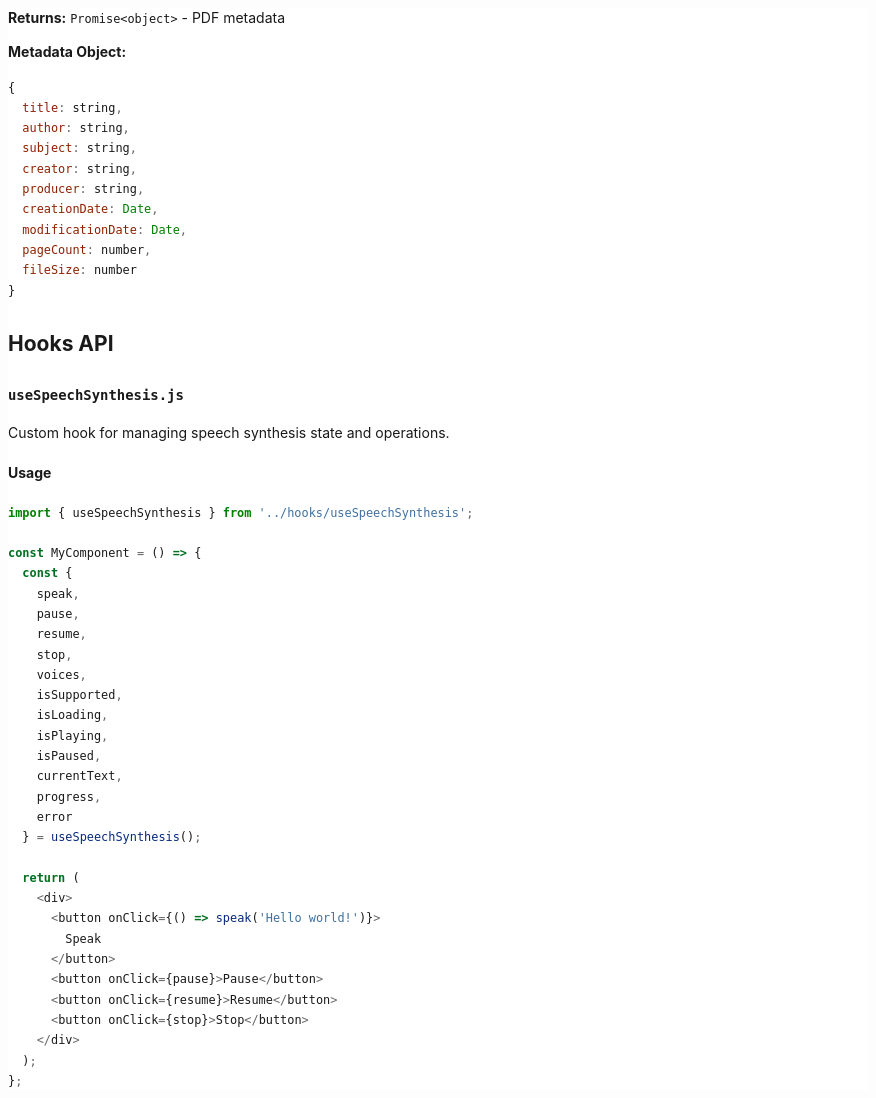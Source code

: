 **Returns:** `Promise<object>` - PDF metadata

**Metadata Object:**
```javascript
{
  title: string,
  author: string,
  subject: string,
  creator: string,
  producer: string,
  creationDate: Date,
  modificationDate: Date,
  pageCount: number,
  fileSize: number
}
```

## Hooks API

### `useSpeechSynthesis.js`

Custom hook for managing speech synthesis state and operations.

#### Usage

```javascript
import { useSpeechSynthesis } from '../hooks/useSpeechSynthesis';

const MyComponent = () => {
  const {
    speak,
    pause,
    resume,
    stop,
    voices,
    isSupported,
    isLoading,
    isPlaying,
    isPaused,
    currentText,
    progress,
    error
  } = useSpeechSynthesis();

  return (
    <div>
      <button onClick={() => speak('Hello world!')}>
        Speak
      </button>
      <button onClick={pause}>Pause</button>
      <button onClick={resume}>Resume</button>
      <button onClick={stop}>Stop</button>
    </div>
  );
};
```
